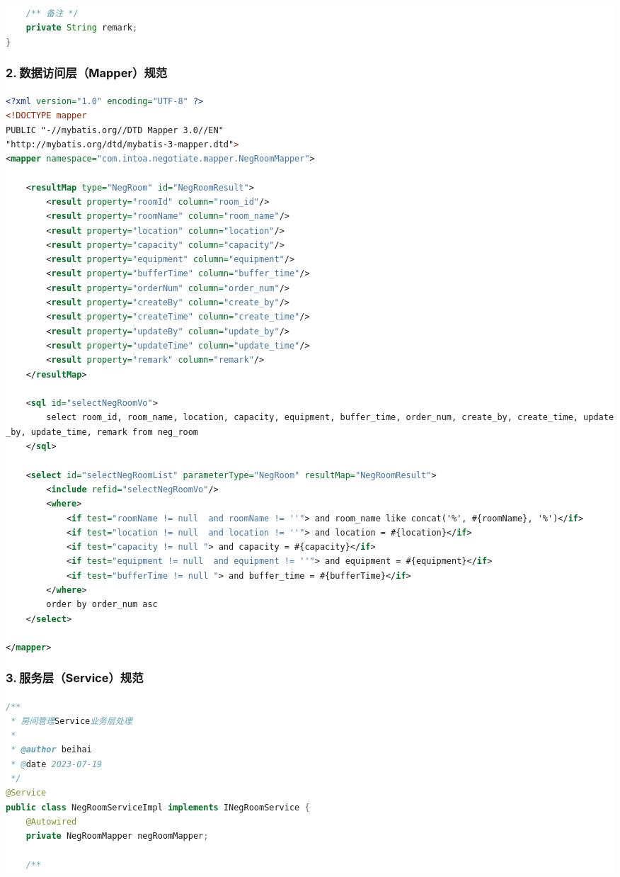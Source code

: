 ```java
    /** 备注 */
    private String remark;
}
```

### 2. 数据访问层（Mapper）规范
```xml
<?xml version="1.0" encoding="UTF-8" ?>
<!DOCTYPE mapper
PUBLIC "-//mybatis.org//DTD Mapper 3.0//EN"
"http://mybatis.org/dtd/mybatis-3-mapper.dtd">
<mapper namespace="com.intoa.negotiate.mapper.NegRoomMapper">
    
    <resultMap type="NegRoom" id="NegRoomResult">
        <result property="roomId" column="room_id"/>
        <result property="roomName" column="room_name"/>
        <result property="location" column="location"/>
        <result property="capacity" column="capacity"/>
        <result property="equipment" column="equipment"/>
        <result property="bufferTime" column="buffer_time"/>
        <result property="orderNum" column="order_num"/>
        <result property="createBy" column="create_by"/>
        <result property="createTime" column="create_time"/>
        <result property="updateBy" column="update_by"/>
        <result property="updateTime" column="update_time"/>
        <result property="remark" column="remark"/>
    </resultMap>
    
    <sql id="selectNegRoomVo">
        select room_id, room_name, location, capacity, equipment, buffer_time, order_num, create_by, create_time, update_by, update_time, remark from neg_room
    </sql>
    
    <select id="selectNegRoomList" parameterType="NegRoom" resultMap="NegRoomResult">
        <include refid="selectNegRoomVo"/>
        <where>  
            <if test="roomName != null  and roomName != ''"> and room_name like concat('%', #{roomName}, '%')</if>
            <if test="location != null  and location != ''"> and location = #{location}</if>
            <if test="capacity != null "> and capacity = #{capacity}</if>
            <if test="equipment != null  and equipment != ''"> and equipment = #{equipment}</if>
            <if test="bufferTime != null "> and buffer_time = #{bufferTime}</if>
        </where>
        order by order_num asc
    </select>
    
</mapper>
```

### 3. 服务层（Service）规范
```java
/**
 * 房间管理Service业务层处理
 * 
 * @author beihai
 * @date 2023-07-19
 */
@Service
public class NegRoomServiceImpl implements INegRoomService {
    @Autowired
    private NegRoomMapper negRoomMapper;

    /**
```